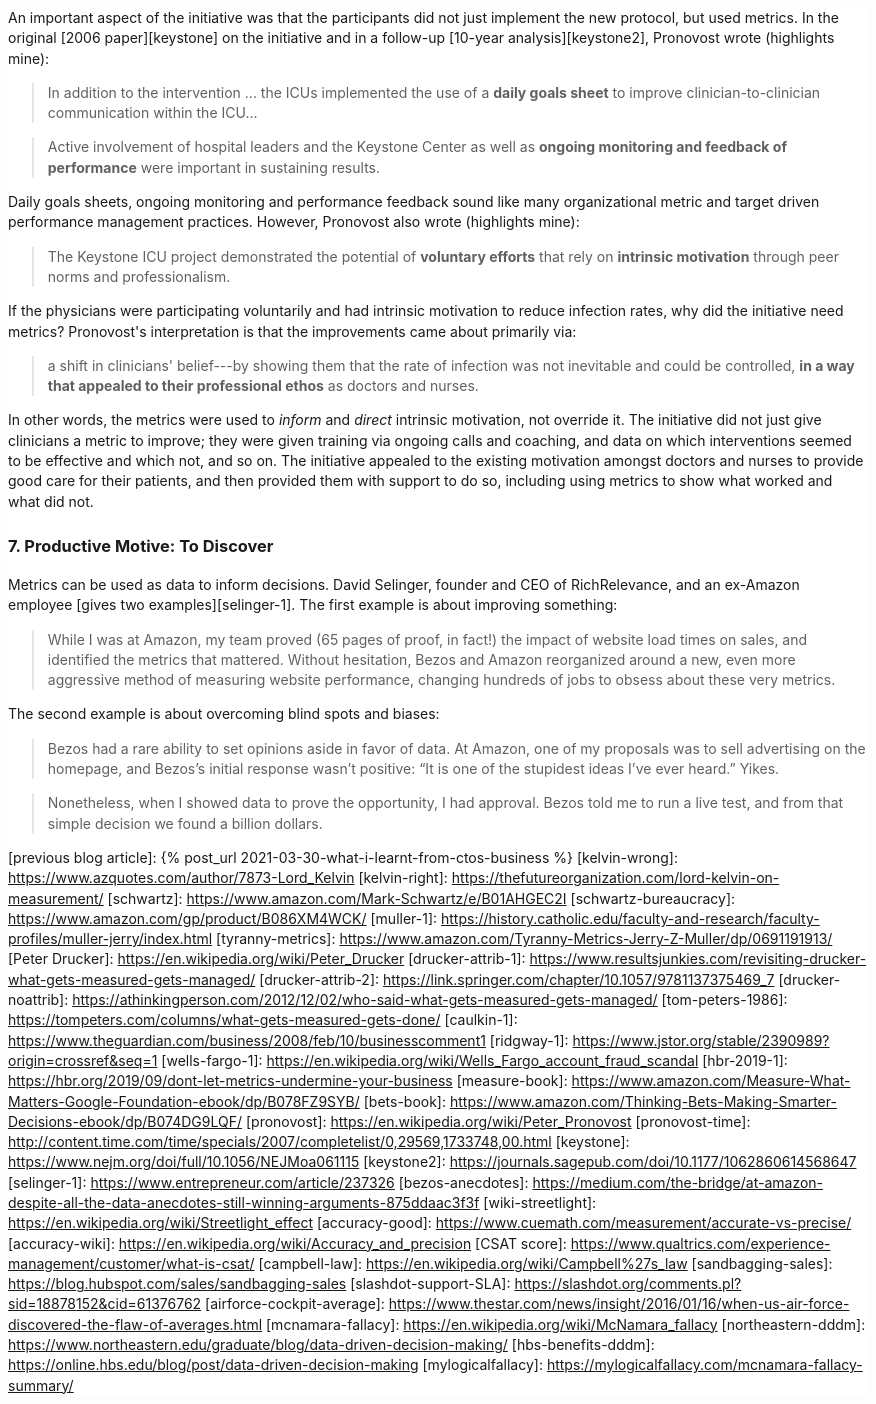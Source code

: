 An important aspect of the initiative was that the participants did not just
implement the new protocol, but used metrics. In the original [2006
paper][keystone] on the initiative and in a follow-up [10-year
analysis][keystone2], Pronovost wrote (highlights mine):

> In addition to the intervention ... the ICUs implemented the use of a **daily
> goals sheet** to improve clinician-to-clinician communication within the
> ICU...

> Active involvement of hospital leaders and the Keystone Center as well as
> **ongoing monitoring and feedback of performance** were important in sustaining
> results.

Daily goals sheets, ongoing monitoring and performance feedback sound like many
organizational metric and target driven performance management practices.
However, Pronovost also wrote (highlights mine):

> The Keystone ICU project demonstrated the potential of **voluntary efforts**
> that rely on **intrinsic motivation** through peer norms and professionalism.

If the physicians were participating voluntarily and had intrinsic motivation to
reduce infection rates, why did the initiative need metrics?  Pronovost's
interpretation is that the improvements came about primarily via:

> a shift in clinicians' belief---by showing them that the rate of infection was
> not inevitable and could be controlled, **in a way that appealed to their
> professional ethos** as doctors and nurses.

In other words, the metrics were used to *inform* and *direct* intrinsic
motivation, not override it. The initiative did not just give clinicians a
metric to improve; they were given training via ongoing calls and coaching, and
data on which interventions seemed to be effective and which not, and so on. The
initiative appealed to the existing motivation amongst doctors and nurses to
provide good care for their patients, and then provided them with support to do
so, including using metrics to show what worked and what did not. 

### 7. Productive Motive: To Discover

Metrics can be used as data to inform decisions. David Selinger, founder and CEO
of RichRelevance, and an ex-Amazon employee [gives two examples][selinger-1].
The first example is about improving something:

> While I was at Amazon, my team proved (65 pages of proof, in fact!) the impact
> of website load times on sales, and identified the metrics that mattered.
> Without hesitation, Bezos and Amazon reorganized around a new, even more
> aggressive method of measuring website performance, changing hundreds of jobs
> to obsess about these very metrics.

The second example is about overcoming blind spots and biases:

> Bezos had a rare ability to set opinions aside in favor of data. At Amazon,
> one of my proposals was to sell advertising on the homepage, and Bezos’s
> initial response wasn’t positive: “It is one of the stupidest ideas I’ve ever
> heard.” Yikes.

> Nonetheless, when I showed data to prove the opportunity, I had approval.
> Bezos told me to run a live test, and from that simple decision we found a
> billion dollars.


[previous blog article]: {% post_url 2021-03-30-what-i-learnt-from-ctos-business %}
[kelvin-wrong]: https://www.azquotes.com/author/7873-Lord_Kelvin
[kelvin-right]: https://thefutureorganization.com/lord-kelvin-on-measurement/
[schwartz]: https://www.amazon.com/Mark-Schwartz/e/B01AHGEC2I
[schwartz-bureaucracy]: https://www.amazon.com/gp/product/B086XM4WCK/
[muller-1]: https://history.catholic.edu/faculty-and-research/faculty-profiles/muller-jerry/index.html
[tyranny-metrics]: https://www.amazon.com/Tyranny-Metrics-Jerry-Z-Muller/dp/0691191913/
[Peter Drucker]: https://en.wikipedia.org/wiki/Peter_Drucker
[drucker-attrib-1]: https://www.resultsjunkies.com/revisiting-drucker-what-gets-measured-gets-managed/
[drucker-attrib-2]: https://link.springer.com/chapter/10.1057/9781137375469_7
[drucker-noattrib]: https://athinkingperson.com/2012/12/02/who-said-what-gets-measured-gets-managed/
[tom-peters-1986]: https://tompeters.com/columns/what-gets-measured-gets-done/
[caulkin-1]: https://www.theguardian.com/business/2008/feb/10/businesscomment1
[ridgway-1]: https://www.jstor.org/stable/2390989?origin=crossref&seq=1
[wells-fargo-1]: https://en.wikipedia.org/wiki/Wells_Fargo_account_fraud_scandal
[hbr-2019-1]: https://hbr.org/2019/09/dont-let-metrics-undermine-your-business
[measure-book]: https://www.amazon.com/Measure-What-Matters-Google-Foundation-ebook/dp/B078FZ9SYB/
[bets-book]: https://www.amazon.com/Thinking-Bets-Making-Smarter-Decisions-ebook/dp/B074DG9LQF/
[pronovost]: https://en.wikipedia.org/wiki/Peter_Pronovost
[pronovost-time]: http://content.time.com/time/specials/2007/completelist/0,29569,1733748,00.html
[keystone]: https://www.nejm.org/doi/full/10.1056/NEJMoa061115
[keystone2]: https://journals.sagepub.com/doi/10.1177/1062860614568647
[selinger-1]: https://www.entrepreneur.com/article/237326
[bezos-anecdotes]: https://medium.com/the-bridge/at-amazon-despite-all-the-data-anecdotes-still-winning-arguments-875ddaac3f3f
[wiki-streetlight]: https://en.wikipedia.org/wiki/Streetlight_effect
[accuracy-good]: https://www.cuemath.com/measurement/accurate-vs-precise/
[accuracy-wiki]: https://en.wikipedia.org/wiki/Accuracy_and_precision
[CSAT score]: https://www.qualtrics.com/experience-management/customer/what-is-csat/
[campbell-law]: https://en.wikipedia.org/wiki/Campbell%27s_law
[sandbagging-sales]: https://blog.hubspot.com/sales/sandbagging-sales
[slashdot-support-SLA]: https://slashdot.org/comments.pl?sid=18878152&cid=61376762
[airforce-cockpit-average]: https://www.thestar.com/news/insight/2016/01/16/when-us-air-force-discovered-the-flaw-of-averages.html
[mcnamara-fallacy]: https://en.wikipedia.org/wiki/McNamara_fallacy
[northeastern-dddm]: https://www.northeastern.edu/graduate/blog/data-driven-decision-making/
[hbs-benefits-dddm]: https://online.hbs.edu/blog/post/data-driven-decision-making
[mylogicalfallacy]: https://mylogicalfallacy.com/mcnamara-fallacy-summary/